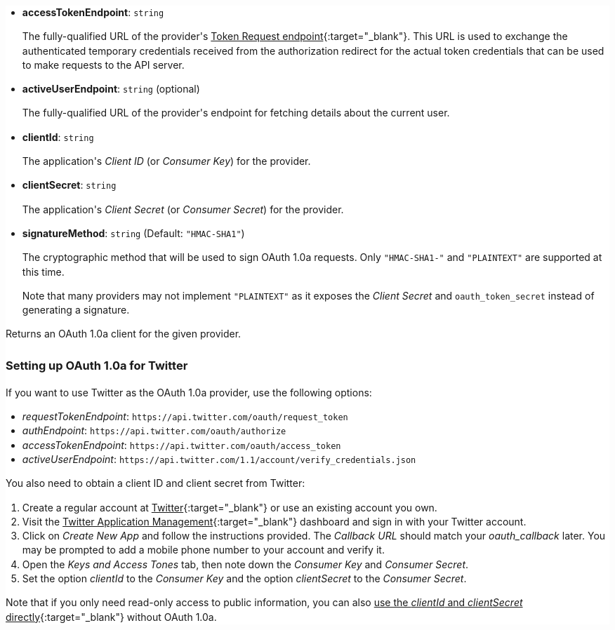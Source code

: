  * **accessTokenEndpoint**: `string`

    The fully-qualified URL of the provider's
    [Token Request endpoint](https://tools.ietf.org/html/rfc5849#section-2.3){:target="_blank"}.
    This URL is used to exchange the authenticated temporary credentials
    received from the authorization redirect for the actual token credentials
    that can be used to make requests to the API server.

  * **activeUserEndpoint**: `string` (optional)

    The fully-qualified URL of the provider's endpoint for fetching details
    about the current user.

  * **clientId**: `string`

    The application's *Client ID* (or *Consumer Key*) for the provider.

  * **clientSecret**: `string`

    The application's *Client Secret* (or *Consumer Secret*) for the provider.

  * **signatureMethod**: `string` (Default: `"HMAC-SHA1"`)

    The cryptographic method that will be used to sign OAuth 1.0a requests.
    Only `"HMAC-SHA1-"` and `"PLAINTEXT"` are supported at this time.

    Note that many providers may not implement `"PLAINTEXT"` as it exposes the
    *Client Secret* and `oauth_token_secret` instead of generating a signature.

Returns an OAuth 1.0a client for the given provider.

### Setting up OAuth 1.0a for Twitter

If you want to use Twitter as the OAuth 1.0a provider, use the following options:

* *requestTokenEndpoint*: `https://api.twitter.com/oauth/request_token`
* *authEndpoint*: `https://api.twitter.com/oauth/authorize`
* *accessTokenEndpoint*: `https://api.twitter.com/oauth/access_token`
* *activeUserEndpoint*: `https://api.twitter.com/1.1/account/verify_credentials.json`

You also need to obtain a client ID and client secret from Twitter:

1. Create a regular account at [Twitter](https://www.twitter.com){:target="_blank"} or use an
   existing account you own.
2. Visit the [Twitter Application Management](https://apps.twitter.com){:target="_blank"}
   dashboard and sign in with your Twitter account.
3. Click on *Create New App* and follow the instructions provided.
   The *Callback URL* should match your *oauth_callback* later. You may be
   prompted to add a mobile phone number to your account and verify it.
4. Open the *Keys and Access Tones* tab, then note down the *Consumer Key*
   and *Consumer Secret*.
5. Set the option *clientId* to the *Consumer Key* and the option
   *clientSecret* to the *Consumer Secret*.

Note that if you only need read-only access to public information, you can also
[use the *clientId* and *clientSecret* directly](https://dev.twitter.com/oauth/application-only){:target="_blank"}
without OAuth 1.0a.
